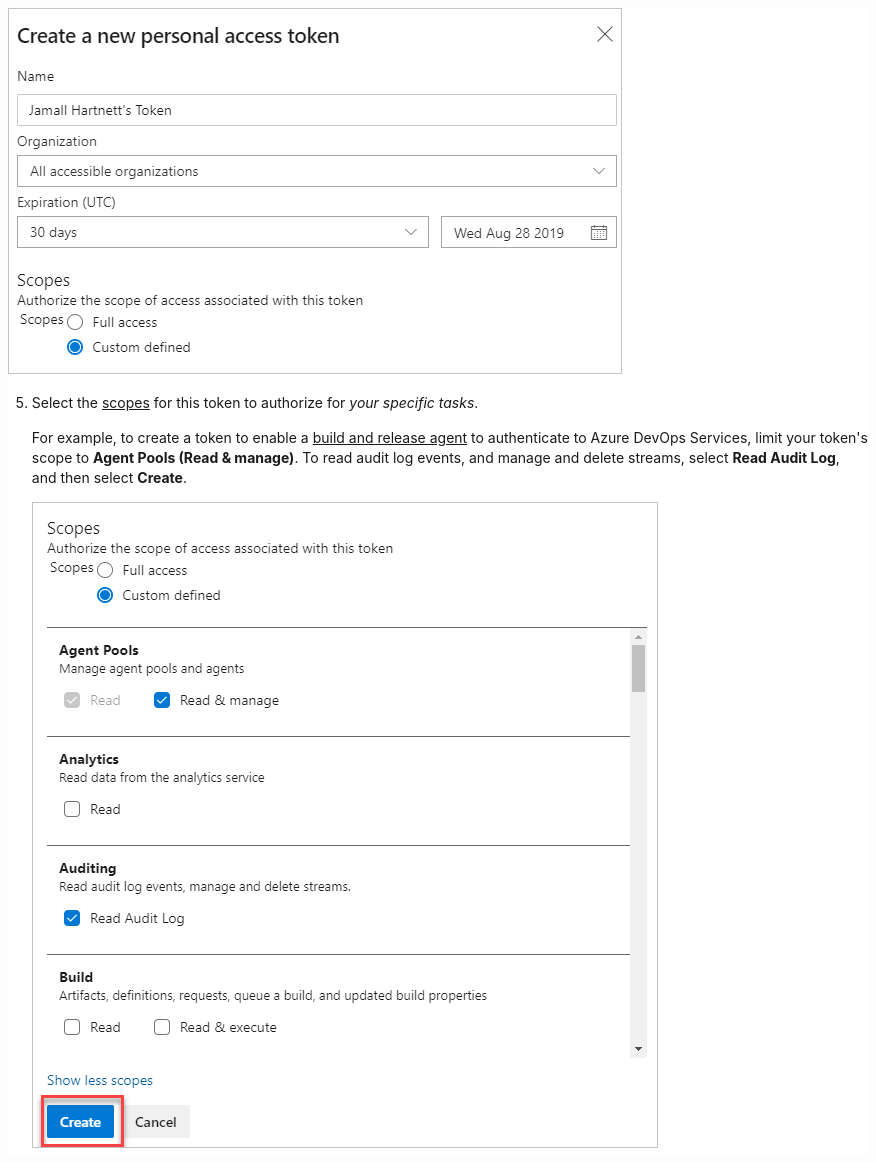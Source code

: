    ![Screenshot showing entry of basic token information.](images/create-new-pat.png)

5. Select the [scopes](https://learn.microsoft.com/en-us/azure/devops/integrate/get-started/authentication/oauth?view=azure-devops#scopes) for this token to authorize for *your specific tasks*.

   For example, to create a token to enable a [build and release agent](https://learn.microsoft.com/en-us/azure/devops/pipelines/agents/agents) to authenticate to Azure DevOps Services, limit your token's scope to **Agent Pools (Read & manage)**. To read audit log events, and manage and delete streams, select **Read Audit Log**, and then select **Create**.

   ![Screenshot showing selected scopes for a PAT.](images/select-pat-scopes-preview.png)
